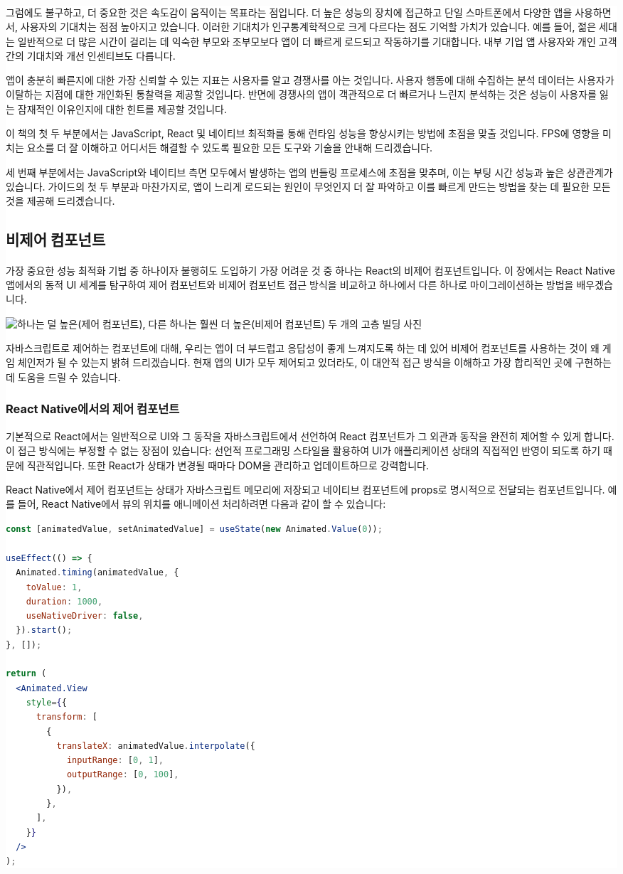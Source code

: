 그럼에도 불구하고, 더 중요한 것은 속도감이 움직이는 목표라는 점입니다. 더 높은 성능의 장치에 접근하고 단일 스마트폰에서 다양한 앱을 사용하면서, 사용자의 기대치는 점점 높아지고 있습니다. 이러한 기대치가 인구통계학적으로 크게 다르다는 점도 기억할 가치가 있습니다. 예를 들어, 젊은 세대는 일반적으로 더 많은 시간이 걸리는 데 익숙한 부모와 조부모보다 앱이 더 빠르게 로드되고 작동하기를 기대합니다. 내부 기업 앱 사용자와 개인 고객 간의 기대치와 개선 인센티브도 다릅니다.

앱이 충분히 빠른지에 대한 가장 신뢰할 수 있는 지표는 사용자를 알고 경쟁사를 아는 것입니다. 사용자 행동에 대해 수집하는 분석 데이터는 사용자가 이탈하는 지점에 대한 개인화된 통찰력을 제공할 것입니다. 반면에 경쟁사의 앱이 객관적으로 더 빠르거나 느린지 분석하는 것은 성능이 사용자를 잃는 잠재적인 이유인지에 대한 힌트를 제공할 것입니다.

이 책의 첫 두 부분에서는 JavaScript, React 및 네이티브 최적화를 통해 런타임 성능을 향상시키는 방법에 초점을 맞출 것입니다. FPS에 영향을 미치는 요소를 더 잘 이해하고 어디서든 해결할 수 있도록 필요한 모든 도구와 기술을 안내해 드리겠습니다.

세 번째 부분에서는 JavaScript와 네이티브 측면 모두에서 발생하는 앱의 번들링 프로세스에 초점을 맞추며, 이는 부팅 시간 성능과 높은 상관관계가 있습니다. 가이드의 첫 두 부분과 마찬가지로, 앱이 느리게 로드되는 원인이 무엇인지 더 잘 파악하고 이를 빠르게 만드는 방법을 찾는 데 필요한 모든 것을 제공해 드리겠습니다. 

## 비제어 컴포넌트

가장 중요한 성능 최적화 기법 중 하나이자 불행히도 도입하기 가장 어려운 것 중 하나는 React의 비제어 컴포넌트입니다. 이 장에서는 React Native 앱에서의 동적 UI 세계를 탐구하여 제어 컴포넌트와 비제어 컴포넌트 접근 방식을 비교하고 하나에서 다른 하나로 마이그레이션하는 방법을 배우겠습니다.

![하나는 덜 높은(제어 컴포넌트), 다른 하나는 훨씬 더 높은(비제어 컴포넌트) 두 개의 고층 빌딩 사진](https://example.com/image.png)

자바스크립트로 제어하는 컴포넌트에 대해, 우리는 앱이 더 부드럽고 응답성이 좋게 느껴지도록 하는 데 있어 비제어 컴포넌트를 사용하는 것이 왜 게임 체인저가 될 수 있는지 밝혀 드리겠습니다. 현재 앱의 UI가 모두 제어되고 있더라도, 이 대안적 접근 방식을 이해하고 가장 합리적인 곳에 구현하는 데 도움을 드릴 수 있습니다.

### React Native에서의 제어 컴포넌트

기본적으로 React에서는 일반적으로 UI와 그 동작을 자바스크립트에서 선언하여 React 컴포넌트가 그 외관과 동작을 완전히 제어할 수 있게 합니다. 이 접근 방식에는 부정할 수 없는 장점이 있습니다: 선언적 프로그래밍 스타일을 활용하여 UI가 애플리케이션 상태의 직접적인 반영이 되도록 하기 때문에 직관적입니다. 또한 React가 상태가 변경될 때마다 DOM을 관리하고 업데이트하므로 강력합니다.

React Native에서 제어 컴포넌트는 상태가 자바스크립트 메모리에 저장되고 네이티브 컴포넌트에 props로 명시적으로 전달되는 컴포넌트입니다. 예를 들어, React Native에서 뷰의 위치를 애니메이션 처리하려면 다음과 같이 할 수 있습니다:

```jsx
const [animatedValue, setAnimatedValue] = useState(new Animated.Value(0));

useEffect(() => {
  Animated.timing(animatedValue, {
    toValue: 1,
    duration: 1000,
    useNativeDriver: false,
  }).start();
}, []);

return (
  <Animated.View
    style={{
      transform: [
        {
          translateX: animatedValue.interpolate({
            inputRange: [0, 1],
            outputRange: [0, 100],
          }),
        },
      ],
    }}
  />
);
```
